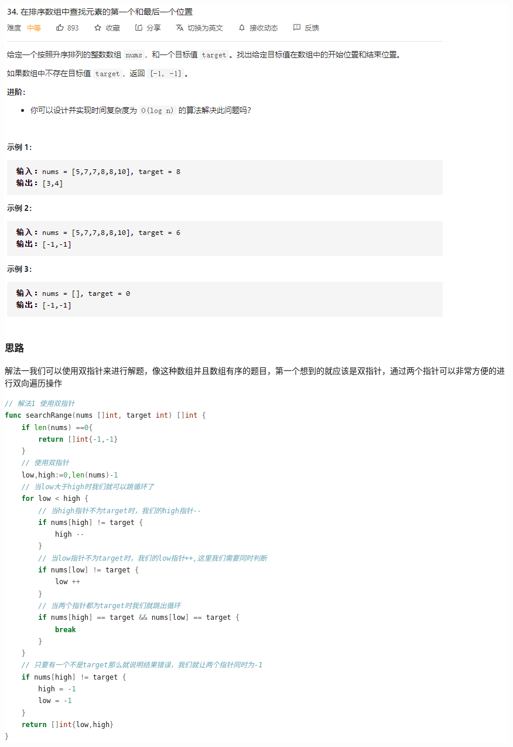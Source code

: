 ![image-20210313220722276](images/image-20210313220722276.png)

### 思路

解法一我们可以使用双指针来进行解题，像这种数组并且数组有序的题目，第一个想到的就应该是双指针，通过两个指针可以非常方便的进行双向遍历操作

```go
// 解法1 使用双指针
func searchRange(nums []int, target int) []int {
	if len(nums) ==0{
		return []int{-1,-1}
	}
	// 使用双指针
	low,high:=0,len(nums)-1
	// 当low大于high时我们就可以跳循环了
	for low < high {
		// 当high指针不为target时，我们的high指针--
		if nums[high] != target {
			high --
		}
		// 当low指针不为target时，我们的low指针++,这里我们需要同时判断
		if nums[low] != target {
			low ++
		}
		// 当两个指针都为target时我们就跳出循环
		if nums[high] == target && nums[low] == target {
			break
		}
	}
	// 只要有一个不是target那么就说明结果错误，我们就让两个指针同时为-1
	if nums[high] != target {
		high = -1
		low = -1
	}
	return []int{low,high}
}
```